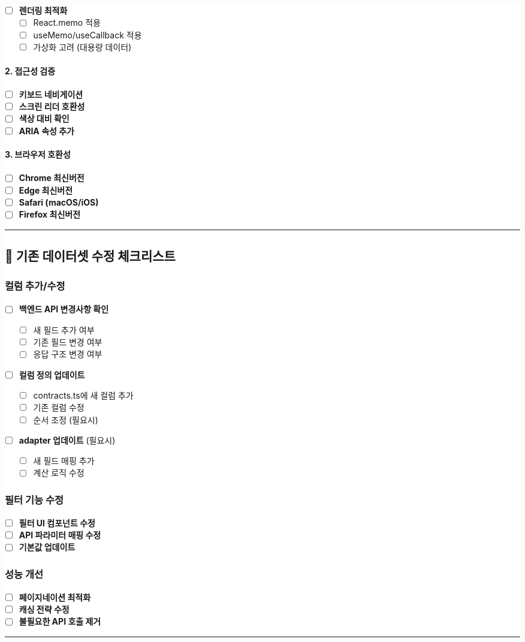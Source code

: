 - [ ] **렌더링 최적화**
  - [ ] React.memo 적용
  - [ ] useMemo/useCallback 적용
  - [ ] 가상화 고려 (대용량 데이터)

#### **2. 접근성 검증**

- [ ] **키보드 네비게이션**
- [ ] **스크린 리더 호환성**
- [ ] **색상 대비 확인**
- [ ] **ARIA 속성 추가**

#### **3. 브라우저 호환성**

- [ ] **Chrome 최신버전**
- [ ] **Edge 최신버전**
- [ ] **Safari (macOS/iOS)**
- [ ] **Firefox 최신버전**

---

## 🔧 **기존 데이터셋 수정 체크리스트**

### **컬럼 추가/수정**

- [ ] **백엔드 API 변경사항 확인**

  - [ ] 새 필드 추가 여부
  - [ ] 기존 필드 변경 여부
  - [ ] 응답 구조 변경 여부

- [ ] **컬럼 정의 업데이트**

  - [ ] contracts.ts에 새 컬럼 추가
  - [ ] 기존 컬럼 수정
  - [ ] 순서 조정 (필요시)

- [ ] **adapter 업데이트** (필요시)
  - [ ] 새 필드 매핑 추가
  - [ ] 계산 로직 수정

### **필터 기능 수정**

- [ ] **필터 UI 컴포넌트 수정**
- [ ] **API 파라미터 매핑 수정**
- [ ] **기본값 업데이트**

### **성능 개선**

- [ ] **페이지네이션 최적화**
- [ ] **캐싱 전략 수정**
- [ ] **불필요한 API 호출 제거**

---
